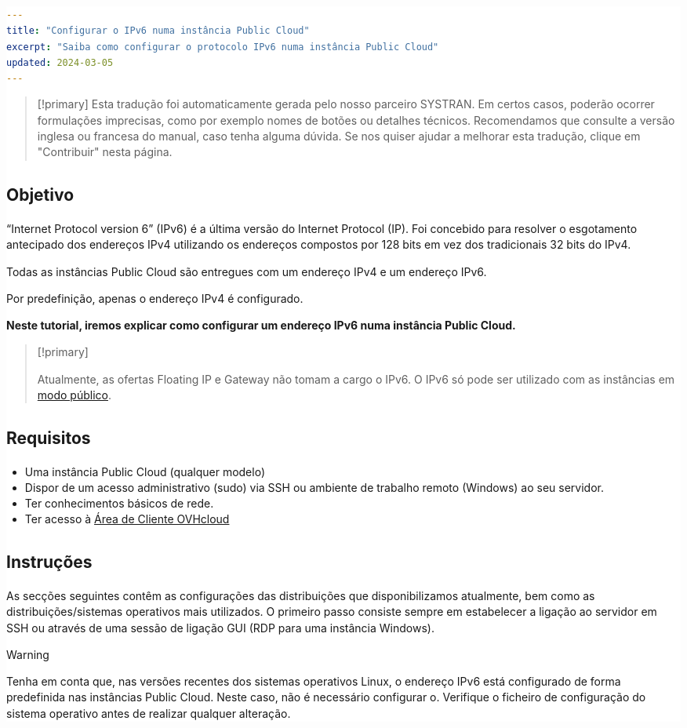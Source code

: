 ```yaml
---
title: "Configurar o IPv6 numa instância Public Cloud"
excerpt: "Saiba como configurar o protocolo IPv6 numa instância Public Cloud"
updated: 2024-03-05
---
```


> [!primary]
> Esta tradução foi automaticamente gerada pelo nosso parceiro SYSTRAN. Em certos casos, poderão ocorrer formulações imprecisas, como por exemplo nomes de botões ou detalhes técnicos. Recomendamos que consulte a versão inglesa ou francesa do manual, caso tenha alguma dúvida. Se nos quiser ajudar a melhorar esta tradução, clique em "Contribuir" nesta página.
>

## Objetivo

“Internet Protocol version 6” (IPv6) é a última versão do Internet Protocol (IP). Foi concebido para resolver o esgotamento antecipado dos endereços IPv4 utilizando os endereços compostos por 128 bits em vez dos tradicionais 32 bits do IPv4.

Todas as instâncias Public Cloud são entregues com um endereço IPv4 e um endereço IPv6.

Por predefinição, apenas o endereço IPv4 é configurado.

**Neste tutorial, iremos explicar como configurar um endereço IPv6 numa instância Public Cloud.**

> [!primary]
> 
> Atualmente, as ofertas Floating IP e Gateway não tomam a cargo o IPv6. O IPv6 só pode ser utilizado com as instâncias em [modo público](/pages/public_cloud/public_cloud_network_services/concepts-01-public-cloud-networking-concepts#publicmode).
>

## Requisitos

* Uma instância Public Cloud (qualquer modelo)
* Dispor de um acesso administrativo (sudo) via SSH ou ambiente de trabalho remoto (Windows) ao seu servidor.
* Ter conhecimentos básicos de rede.
* Ter acesso à [Área de Cliente OVHcloud](/links/manager)

## Instruções

As secções seguintes contêm as configurações das distribuições que disponibilizamos atualmente, bem como as distribuições/sistemas operativos mais utilizados. O primeiro passo consiste sempre em estabelecer a ligação ao servidor em SSH ou através de uma sessão de ligação GUI (RDP para uma instância Windows).

> [!warning]
>
> Tenha em conta que, nas versões recentes dos sistemas operativos Linux, o endereço IPv6 está configurado de forma predefinida nas instâncias Public Cloud. Neste caso, não é necessário configurar o. Verifique o ficheiro de configuração do sistema operativo antes de realizar qualquer alteração.
>
